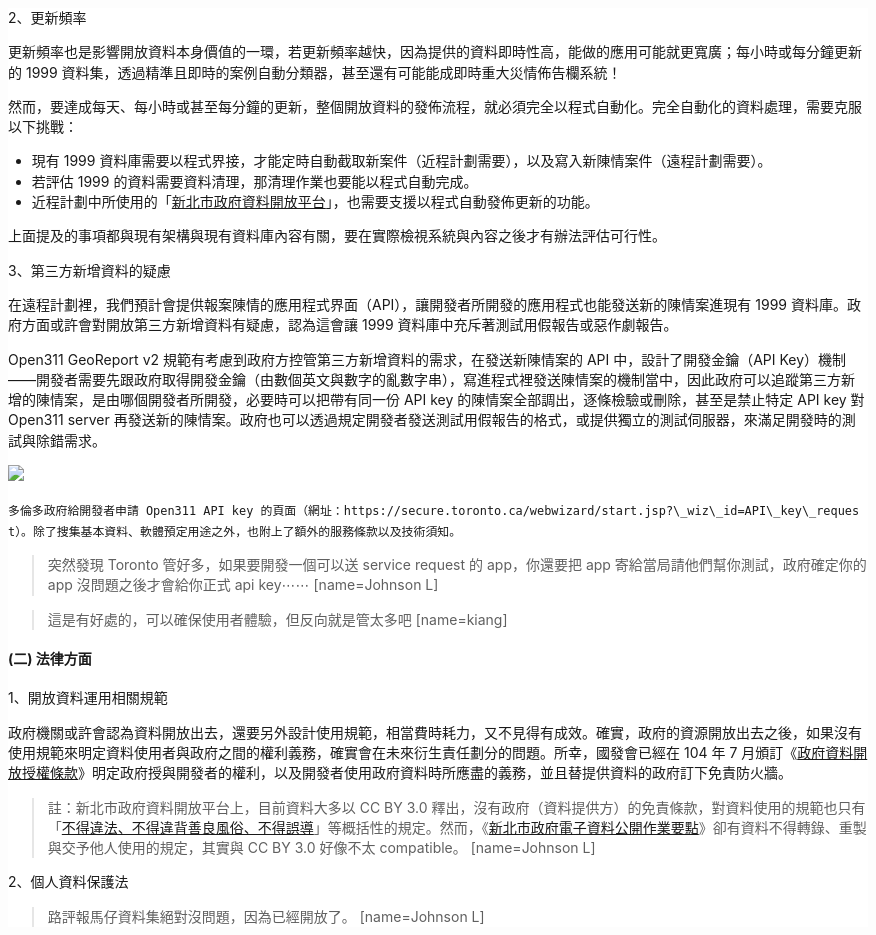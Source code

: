 
2、更新頻率

更新頻率也是影響開放資料本身價值的一環，若更新頻率越快，因為提供的資料即時性高，能做的應用可能就更寬廣；每小時或每分鐘更新的 1999 資料集，透過精準且即時的案例自動分類器，甚至還有可能能成即時重大災情佈告欄系統！

然而，要達成每天、每小時或甚至每分鐘的更新，整個開放資料的發佈流程，就必須完全以程式自動化。完全自動化的資料處理，需要克服以下挑戰：

- 現有 1999 資料庫需要以程式界接，才能定時自動截取新案件（近程計劃需要），以及寫入新陳情案件（遠程計劃需要）。
- 若評估 1999 的資料需要資料清理，那清理作業也要能以程式自動完成。
- 近程計劃中所使用的「[新北市政府資料開放平台](http://data.ntpc.gov.tw/)」，也需要支援以程式自動發佈更新的功能。

上面提及的事項都與現有架構與現有資料庫內容有關，要在實際檢視系統與內容之後才有辦法評估可行性。


3、第三方新增資料的疑慮

在遠程計劃裡，我們預計會提供報案陳情的應用程式界面（API），讓開發者所開發的應用程式也能發送新的陳情案進現有 1999 資料庫。政府方面或許會對開放第三方新增資料有疑慮，認為這會讓 1999 資料庫中充斥著測試用假報告或惡作劇報告。

Open311 GeoReport v2 規範有考慮到政府方控管第三方新增資料的需求，在發送新陳情案的 API 中，設計了開發金鑰（API Key）機制——開發者需要先跟政府取得開發金鑰（由數個英文與數字的亂數字串），寫進程式裡發送陳情案的機制當中，因此政府可以追蹤第三方新增的陳情案，是由哪個開發者所開發，必要時可以把帶有同一份 API key 的陳情案全部調出，逐條檢驗或刪除，甚至是禁止特定 API key 對 Open311 server 再發送新的陳情案。政府也可以透過規定開發者發送測試用假報告的格式，或提供獨立的測試伺服器，來滿足開發時的測試與除錯需求。


![](https://g0vhackmd.blob.core.windows.net/g0v-hackmd-images/upload_97833a7d862d2e7ebff4d56b77a0ddc3)
```
多倫多政府給開發者申請 Open311 API key 的頁面（網址：https://secure.toronto.ca/webwizard/start.jsp?\_wiz\_id=API\_key\_request）。除了搜集基本資料、軟體預定用途之外，也附上了額外的服務條款以及技術須知。

```
> 突然發現 Toronto 管好多，如果要開發一個可以送 service request 的 app，你還要把 app 寄給當局請他們幫你測試，政府確定你的 app 沒問題之後才會給你正式 api key⋯⋯
> [name=Johnson L]

> 這是有好處的，可以確保使用者體驗，但反向就是管太多吧
> [name=kiang]



#### (二) 法律方面



1、開放資料運用相關規範

政府機關或許會認為資料開放出去，還要另外設計使用規範，相當費時耗力，又不見得有成效。確實，政府的資源開放出去之後，如果沒有使用規範來明定資料使用者與政府之間的權利義務，確實會在未來衍生責任劃分的問題。所幸，國發會已經在 104 年 7 月頒訂《[政府資料開放授權條款](https://政府開放授權)》明定政府授與開發者的權利，以及開發者使用政府資料時所應盡的義務，並且替提供資料的政府訂下免責防火牆。

> 註：新北市政府資料開放平台上，目前資料大多以 CC BY 3.0 釋出，沒有政府（資料提供方）的免責條款，對資料使用的規範也只有「[不得違法、不得違背善良風俗、不得誤導](http://data.ntpc.gov.tw/ns/qa/detail?oid=4FFEBB68-257A-476E-BABC-ED017FC1E2FA)」等概括性的規定。然而，《[新北市政府電子資料公開作業要點](http://www.rde.ntpc.gov.tw/_file/1397/SG/26216/D.html)》卻有資料不得轉錄、重製與交予他人使用的規定，其實與 CC BY 3.0 好像不太 compatible。
> [name=Johnson L]



2、個人資料保護法

> 路評報馬仔資料集絕對沒問題，因為已經開放了。
> [name=Johnson L]
